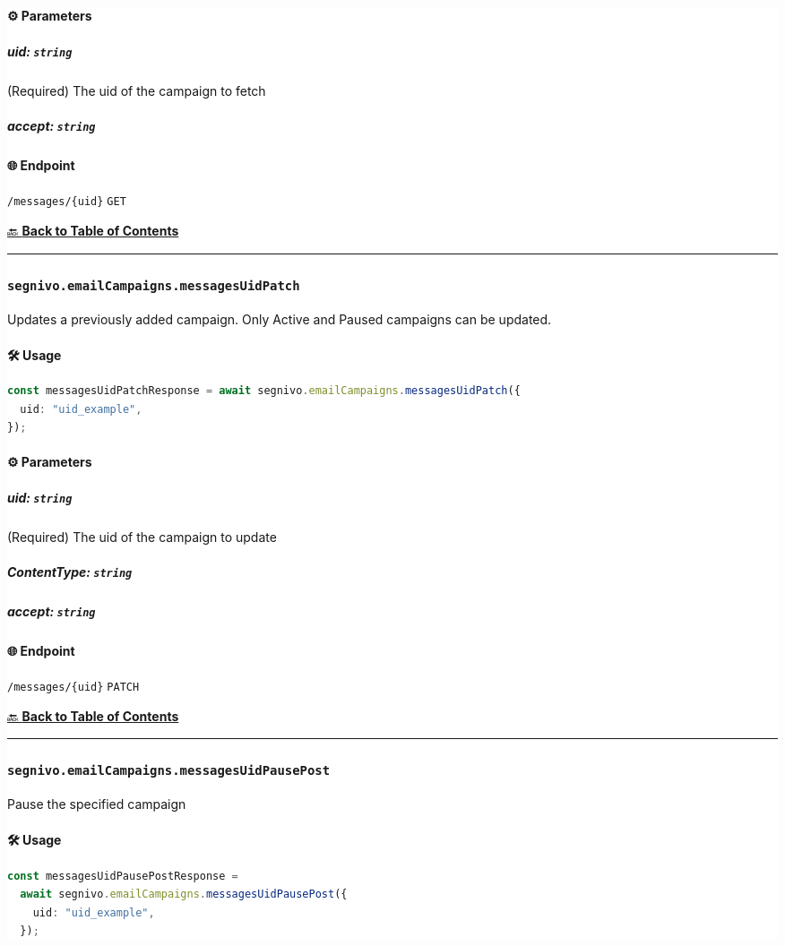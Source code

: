 #### ⚙️ Parameters<a id="⚙️-parameters"></a>

##### uid: `string`<a id="uid-string"></a>

(Required) The uid of the campaign to fetch

##### accept: `string`<a id="accept-string"></a>

#### 🌐 Endpoint<a id="🌐-endpoint"></a>

`/messages/{uid}` `GET`

[🔙 **Back to Table of Contents**](#table-of-contents)

---


### `segnivo.emailCampaigns.messagesUidPatch`<a id="segnivoemailcampaignsmessagesuidpatch"></a>

Updates a previously added campaign. Only Active and Paused campaigns can be updated.

#### 🛠️ Usage<a id="🛠️-usage"></a>

```typescript
const messagesUidPatchResponse = await segnivo.emailCampaigns.messagesUidPatch({
  uid: "uid_example",
});
```

#### ⚙️ Parameters<a id="⚙️-parameters"></a>

##### uid: `string`<a id="uid-string"></a>

(Required) The uid of the campaign to update

##### ContentType: `string`<a id="contenttype-string"></a>

##### accept: `string`<a id="accept-string"></a>

#### 🌐 Endpoint<a id="🌐-endpoint"></a>

`/messages/{uid}` `PATCH`

[🔙 **Back to Table of Contents**](#table-of-contents)

---


### `segnivo.emailCampaigns.messagesUidPausePost`<a id="segnivoemailcampaignsmessagesuidpausepost"></a>

Pause the specified campaign

#### 🛠️ Usage<a id="🛠️-usage"></a>

```typescript
const messagesUidPausePostResponse =
  await segnivo.emailCampaigns.messagesUidPausePost({
    uid: "uid_example",
  });
```

